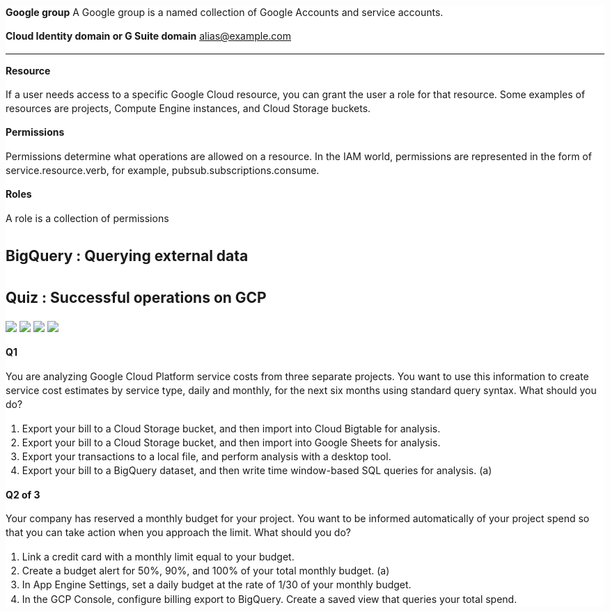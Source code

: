 **Google group**
A Google group is a named collection of Google Accounts and service accounts.

**Cloud Identity domain or G Suite domain**
alias@example.com

<hr />

**Resource**

If a user needs access to a specific Google Cloud resource, you can grant the user a role for that resource. Some examples of resources are projects, Compute Engine instances, and Cloud Storage buckets.

**Permissions**

Permissions determine what operations are allowed on a resource. In the IAM world, permissions are represented in the form of service.resource.verb, for example, pubsub.subscriptions.consume.

**Roles**

A role is a collection of permissions

## BigQuery : Querying external data

## Quiz : Successful operations on GCP

![](./images/vm-desc1.PNG)
![](./images/vm-desc2.PNG)
![](./images/vm-desc3.PNG)
![](./images/vm-desc4.PNG)

**Q1**

You are analyzing Google Cloud Platform service costs from three separate projects. You want to use this information to create service cost estimates by service type, daily and monthly, for the next six months using standard query syntax. What should you do?

1. Export your bill to a Cloud Storage bucket, and then import into Cloud Bigtable for analysis.
2. Export your bill to a Cloud Storage bucket, and then import into Google Sheets for analysis.
3. Export your transactions to a local file, and perform analysis with a desktop tool.
4. Export your bill to a BigQuery dataset, and then write time window-based SQL queries for analysis. (a)

```text

```

**Q2 of 3**

Your company has reserved a monthly budget for your project. You want to be informed automatically of your project spend so that you can take action when you approach the limit. What should you do?

1. Link a credit card with a monthly limit equal to your budget.
2. Create a budget alert for 50%, 90%, and 100% of your total monthly budget. (a)
3. In App Engine Settings, set a daily budget at the rate of 1/30 of your monthly budget.
4. In the GCP Console, configure billing export to BigQuery. Create a saved view that queries your total spend.
